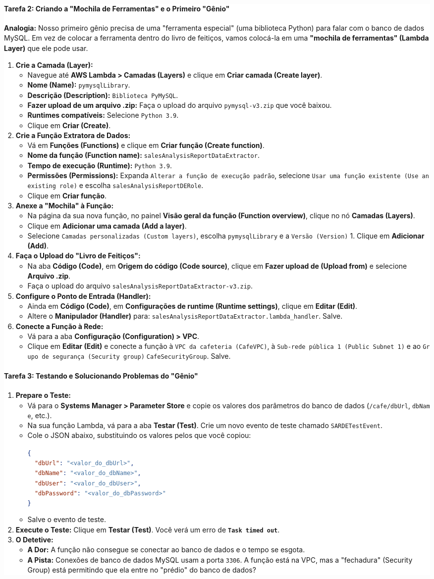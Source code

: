 #### Tarefa 2: Criando a "Mochila de Ferramentas" e o Primeiro "Gênio"

**Analogia:** Nosso primeiro gênio precisa de uma "ferramenta especial" (uma biblioteca Python) para falar com o banco de dados MySQL. Em vez de colocar a ferramenta dentro do livro de feitiços, vamos colocá-la em uma **"mochila de ferramentas" (Lambda Layer)** que ele pode usar.

1.  **Crie a Camada (Layer):**
    * Navegue até **AWS Lambda > Camadas (Layers)** e clique em **Criar camada (Create layer)**.
    * **Nome (Name):** `pymysqlLibrary`.
    * **Descrição (Description):** `Biblioteca PyMySQL`.
    * **Fazer upload de um arquivo .zip:** Faça o upload do arquivo `pymysql-v3.zip` que você baixou.
    * **Runtimes compatíveis:** Selecione `Python 3.9`.
    * Clique em **Criar (Create)**.
2.  **Crie a Função Extratora de Dados:**
    * Vá em **Funções (Functions)** e clique em **Criar função (Create function)**.
    * **Nome da função (Function name):** `salesAnalysisReportDataExtractor`.
    * **Tempo de execução (Runtime):** `Python 3.9`.
    * **Permissões (Permissions):** Expanda `Alterar a função de execução padrão`, selecione `Usar uma função existente (Use an existing role)` e escolha `salesAnalysisReportDERole`.
    * Clique em **Criar função**.
3.  **Anexe a "Mochila" à Função:**
    * Na página da sua nova função, no painel **Visão geral da função (Function overview)**, clique no nó **Camadas (Layers)**.
    * Clique em **Adicionar uma camada (Add a layer)**.
    * Selecione `Camadas personalizadas (Custom layers)`, escolha `pymysqlLibrary` e a `Versão (Version)` 1. Clique em **Adicionar (Add)**.
4.  **Faça o Upload do "Livro de Feitiços":**
    * Na aba **Código (Code)**, em **Origem do código (Code source)**, clique em **Fazer upload de (Upload from)** e selecione **Arquivo .zip**.
    * Faça o upload do arquivo `salesAnalysisReportDataExtractor-v3.zip`.
5.  **Configure o Ponto de Entrada (Handler):**
    * Ainda em **Código (Code)**, em **Configurações de runtime (Runtime settings)**, clique em **Editar (Edit)**.
    * Altere o **Manipulador (Handler)** para: `salesAnalysisReportDataExtractor.lambda_handler`. Salve.
6.  **Conecte a Função à Rede:**
    * Vá para a aba **Configuração (Configuration) > VPC**.
    * Clique em **Editar (Edit)** e conecte a função à `VPC da cafeteria (CafeVPC)`, à `Sub-rede pública 1 (Public Subnet 1)` e ao `Grupo de segurança (Security group)` `CafeSecurityGroup`. Salve.

#### Tarefa 3: Testando e Solucionando Problemas do "Gênio"

1.  **Prepare o Teste:**
    * Vá para o **Systems Manager > Parameter Store** e copie os valores dos parâmetros do banco de dados (`/cafe/dbUrl`, `dbName`, etc.).
    * Na sua função Lambda, vá para a aba **Testar (Test)**. Crie um novo evento de teste chamado `SARDETestEvent`.
    * Cole o JSON abaixo, substituindo os valores pelos que você copiou:
        ```json
        {
          "dbUrl": "<valor_do_dbUrl>",
          "dbName": "<valor_do_dbName>",
          "dbUser": "<valor_do_dbUser>",
          "dbPassword": "<valor_do_dbPassword>"
        }
        ```
    * Salve o evento de teste.
2.  **Execute o Teste:** Clique em **Testar (Test)**. Você verá um erro de **`Task timed out`**.
3.  **O Detetive:**
    * **A Dor:** A função não consegue se conectar ao banco de dados e o tempo se esgota.
    * **A Pista:** Conexões de banco de dados MySQL usam a porta `3306`. A função está na VPC, mas a "fechadura" (Security Group) está permitindo que ela entre no "prédio" do banco de dados?